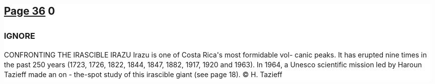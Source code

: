 ## [Page 36](https://demo.humlab.umu.se/courier/078211engo.pdf#page=36) 0

### IGNORE

CONFRONTING THE IRASCIBLE IRAZU 
Irazu is one of Costa Rica's most formidable vol- 
canic peaks. It has erupted nine times in the past 
250 years (1723, 1726, 1822, 1844, 1847, 
1882, 1917, 1920 and 1963). In 1964, a Unesco 
scientific mission led by Haroun Tazieff made an on - 
the-spot study of this irascible giant (see page 18). 
© H. Tazieff 
 